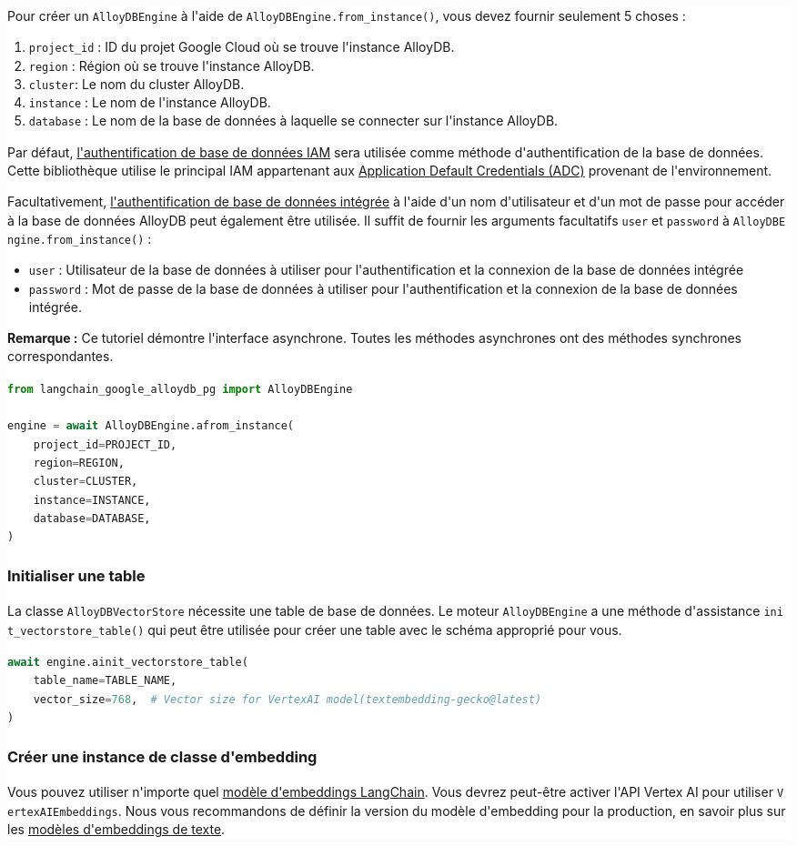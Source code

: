 Pour créer un `AlloyDBEngine` à l'aide de `AlloyDBEngine.from_instance()`, vous devez fournir seulement 5 choses :

1. `project_id` : ID du projet Google Cloud où se trouve l'instance AlloyDB.
1. `region` : Région où se trouve l'instance AlloyDB.
1. `cluster`: Le nom du cluster AlloyDB.
1. `instance` : Le nom de l'instance AlloyDB.
1. `database` : Le nom de la base de données à laquelle se connecter sur l'instance AlloyDB.

Par défaut, [l'authentification de base de données IAM](https://cloud.google.com/alloydb/docs/connect-iam) sera utilisée comme méthode d'authentification de la base de données. Cette bibliothèque utilise le principal IAM appartenant aux [Application Default Credentials (ADC)](https://cloud.google.com/docs/authentication/application-default-credentials) provenant de l'environnement.

Facultativement, [l'authentification de base de données intégrée](https://cloud.google.com/alloydb/docs/database-users/about) à l'aide d'un nom d'utilisateur et d'un mot de passe pour accéder à la base de données AlloyDB peut également être utilisée. Il suffit de fournir les arguments facultatifs `user` et `password` à `AlloyDBEngine.from_instance()` :

* `user` : Utilisateur de la base de données à utiliser pour l'authentification et la connexion de la base de données intégrée
* `password` : Mot de passe de la base de données à utiliser pour l'authentification et la connexion de la base de données intégrée.

**Remarque :** Ce tutoriel démontre l'interface asynchrone. Toutes les méthodes asynchrones ont des méthodes synchrones correspondantes.

```python
from langchain_google_alloydb_pg import AlloyDBEngine

engine = await AlloyDBEngine.afrom_instance(
    project_id=PROJECT_ID,
    region=REGION,
    cluster=CLUSTER,
    instance=INSTANCE,
    database=DATABASE,
)
```

### Initialiser une table

La classe `AlloyDBVectorStore` nécessite une table de base de données. Le moteur `AlloyDBEngine` a une méthode d'assistance `init_vectorstore_table()` qui peut être utilisée pour créer une table avec le schéma approprié pour vous.

```python
await engine.ainit_vectorstore_table(
    table_name=TABLE_NAME,
    vector_size=768,  # Vector size for VertexAI model(textembedding-gecko@latest)
)
```

### Créer une instance de classe d'embedding

Vous pouvez utiliser n'importe quel [modèle d'embeddings LangChain](/docs/integrations/text_embedding/).
Vous devrez peut-être activer l'API Vertex AI pour utiliser `VertexAIEmbeddings`. Nous vous recommandons de définir la version du modèle d'embedding pour la production, en savoir plus sur les [modèles d'embeddings de texte](https://cloud.google.com/vertex-ai/docs/generative-ai/model-reference/text-embeddings).
